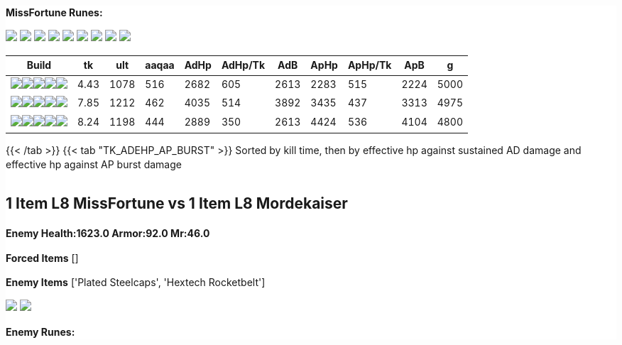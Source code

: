 **MissFortune Runes:**


![](/Styles/Precision/LethalTempo/LethalTempo.png)
![](/Styles/Precision/Overheal.png)
![](/Styles/Precision/LegendAlacrity/LegendAlacrity.png)
![](/Styles/Precision/CutDown/CutDown.png)
![](/Styles/Sorcery/AbsoluteFocus/AbsoluteFocus.png)
![](/Styles/Sorcery/GatheringStorm/GatheringStorm.png)
![](/StatMods/StatModsAttackSpeedIcon.png)
![](/StatMods/StatModsAdaptiveForceIcon.png)
![](/StatMods/StatModsArmorIcon.png)





 Build |tk|ult|aaqaa|AdHp|AdHp/Tk|AdB|ApHp|ApHp/Tk|ApB|g
-|-|-|-|-|-|-|-|-|-|-
![](/item/6672.png)![](/item/1001.png)![](/item/1053.png)![](/item/1055.png)![](/item/1036.png)|4.43|1078|516|2682|605|2613|2283|515|2224|5000
![](/item/6673.png)![](/item/1001.png)![](/item/1055.png)![](/item/1037.png)![](/item/1036.png)|7.85|1212|462|4035|514|3892|3435|437|3313|4975
![](/item/3156.png)![](/item/1001.png)![](/item/1053.png)![](/item/1055.png)![](/item/1036.png)|8.24|1198|444|2889|350|2613|4424|536|4104|4800
{{< /tab >}}
{{< tab "TK_ADEHP_AP_BURST" >}}
Sorted by kill time, then by effective hp against sustained AD damage and effective hp against AP burst damage
## 1 Item L8 MissFortune vs 1 Item L8 Mordekaiser

**Enemy Health:1623.0 Armor:92.0 Mr:46.0**


**Forced Items** []








**Enemy Items** ['Plated Steelcaps', 'Hextech Rocketbelt']





![](/item/3047.png)
![](/item/3152.png)



**Enemy Runes:**

